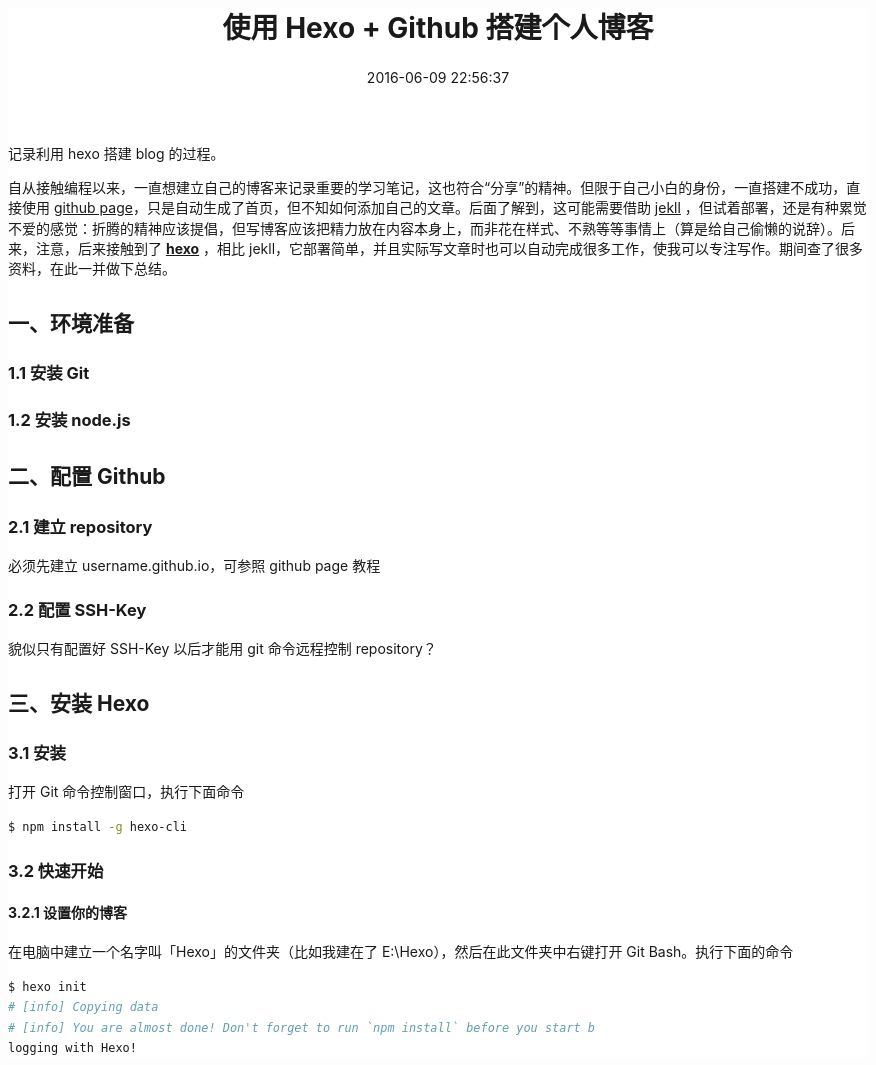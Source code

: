 ﻿---
title: 使用 Hexo + Github 搭建个人博客
date: 2016-06-09 22:56:37
tags: [工具, hexo, Node.js]
categories: Tools
e_title: build-blog-by-hexo-github
---

记录利用 hexo 搭建 blog 的过程。

自从接触编程以来，一直想建立自己的博客来记录重要的学习笔记，这也符合“分享”的精神。但限于自己小白的身份，一直搭建不成功，直接使用 [github page](https://pages.github.com/)，只是自动生成了首页，但不知如何添加自己的文章。后面了解到，这可能需要借助 [jekll](http://jekyllrb.com/) ，但试着部署，还是有种累觉不爱的感觉：折腾的精神应该提倡，但写博客应该把精力放在内容本身上，而非花在样式、不熟等等事情上（算是给自己偷懒的说辞）。后来，注意，后来接触到了 [**hexo**](https://hexo.io/) ，相比 jekll，它部署简单，并且实际写文章时也可以自动完成很多工作，使我可以专注写作。期间查了很多资料，在此一并做下总结。



## 一、环境准备

### 1.1 安装 Git

### 1.2 安装 node.js

## 二、配置 Github

### 2.1 建立 repository

必须先建立 username.github.io，可参照 github page 教程

### 2.2 配置 SSH-Key

貌似只有配置好 SSH-Key 以后才能用 git 命令远程控制 repository？

## 三、安装 Hexo

### 3.1 安装

打开 Git 命令控制窗口，执行下面命令

```bash
$ npm install -g hexo-cli
```

### 3.2 快速开始

#### 3.2.1 设置你的博客

在电脑中建立一个名字叫「Hexo」的文件夹（比如我建在了 E:\Hexo），然后在此文件夹中右键打开 Git Bash。执行下面的命令

```bash
$ hexo init
# [info] Copying data
# [info] You are almost done! Don't forget to run `npm install` before you start b
logging with Hexo!
```
